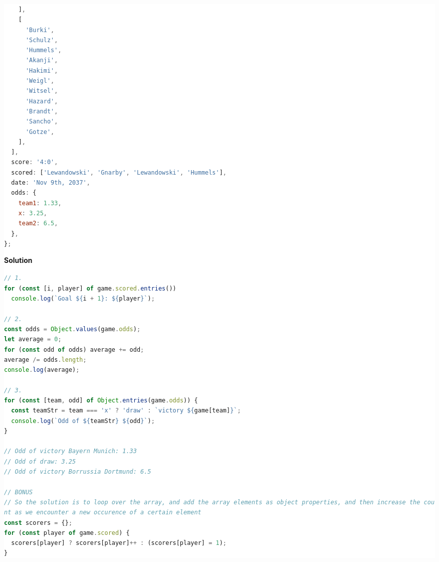 ```js
    ],
    [
      'Burki',
      'Schulz',
      'Hummels',
      'Akanji',
      'Hakimi',
      'Weigl',
      'Witsel',
      'Hazard',
      'Brandt',
      'Sancho',
      'Gotze',
    ],
  ],
  score: '4:0',
  scored: ['Lewandowski', 'Gnarby', 'Lewandowski', 'Hummels'],
  date: 'Nov 9th, 2037',
  odds: {
    team1: 1.33,
    x: 3.25,
    team2: 6.5,
  },
};
```

**Solution**
```js
// 1.
for (const [i, player] of game.scored.entries())
  console.log(`Goal ${i + 1}: ${player}`);

// 2.
const odds = Object.values(game.odds);
let average = 0;
for (const odd of odds) average += odd;
average /= odds.length;
console.log(average);

// 3.
for (const [team, odd] of Object.entries(game.odds)) {
  const teamStr = team === 'x' ? 'draw' : `victory ${game[team]}`;
  console.log(`Odd of ${teamStr} ${odd}`);
}

// Odd of victory Bayern Munich: 1.33
// Odd of draw: 3.25
// Odd of victory Borrussia Dortmund: 6.5

// BONUS
// So the solution is to loop over the array, and add the array elements as object properties, and then increase the count as we encounter a new occurence of a certain element
const scorers = {};
for (const player of game.scored) {
  scorers[player] ? scorers[player]++ : (scorers[player] = 1);
}
```
